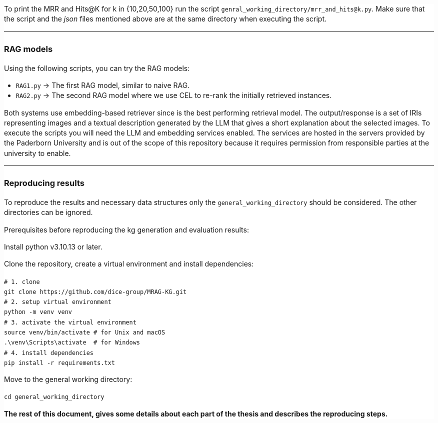 To print the MRR and Hits@K for k in {10,20,50,100} run the script `genral_working_directory/mrr_and_hits@k.py`. 
Make sure that the script and the _json_ files mentioned above are at the same directory when executing the script.

---------------------------------------------
### RAG models

Using the following scripts, you can try the RAG models:

- `RAG1.py` &rarr; The first RAG model, similar to naive RAG.
- `RAG2.py` &rarr; The second RAG model where we use CEL to re-rank the initially retrieved instances. 

Both systems use embedding-based retriever since is the best performing retrieval model. 
The output/response is a set of IRIs representing images and a textual description generated by the LLM 
that gives a short explanation about the selected images. To execute the scripts you will need the LLM and embedding 
services enabled. The services are hosted in the servers provided by the Paderborn University and is
out of the scope of this repository because it requires permission from responsible parties at the university to enable.

---------------------------------------------

### Reproducing results
To reproduce the results and necessary data structures only the `general_working_directory` should be considered. The other directories
can be ignored.

Prerequisites before reproducing the kg generation and evaluation results:

Install python v3.10.13 or later.

Clone the repository, create a virtual environment and install dependencies:

```
# 1. clone 
git clone https://github.com/dice-group/MRAG-KG.git
# 2. setup virtual environment
python -m venv venv 
# 3. activate the virtual environment
source venv/bin/activate # for Unix and macOS
.\venv\Scripts\activate  # for Windows
# 4. install dependencies
pip install -r requirements.txt
```

Move to the general working directory:

```commandline
cd general_working_directory
```

**The rest of this document, gives some details about each part of the thesis and describes the reproducing steps.**
